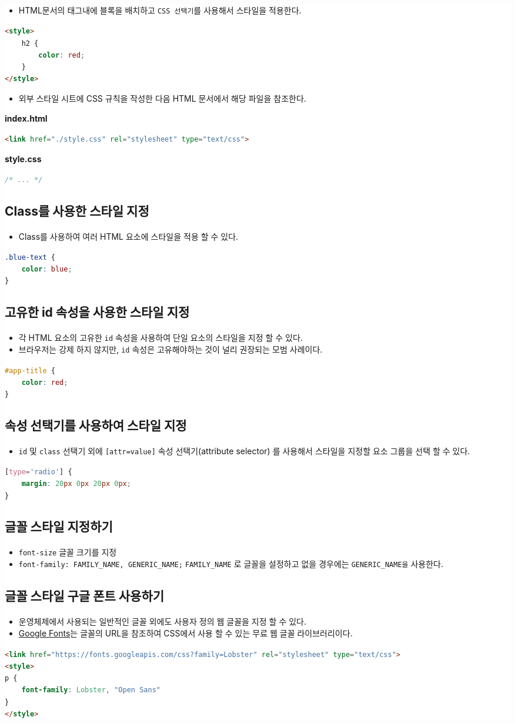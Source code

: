 * HTML문서의 태그내에 <style></style>블록을 배치하고 `CSS 선택기`를 사용해서 스타일을 적용한다.
```html
<style>
    h2 {
        color: red;
    }
</style>
```

* 외부 스타일 시트에 CSS 규칙을 작성한 다음 HTML 문서에서 해당 파일을 참조한다.

__index.html__
```html
<link href="./style.css" rel="stylesheet" type="text/css">
```
__style.css__
```css
/* ... */
```


## Class를 사용한 스타일 지정
* Class를 사용하여 여러 HTML 요소에 스타일을 적용 할 수 있다.
```css
.blue-text {
    color: blue;
}
```

## 고유한 id 속성을 사용한 스타일 지정
* 각 HTML 요소의 고유한 `id` 속성을 사용하여 단일 요소의 스타일을 지정 할 수 있다.
* 브라우저는 강제 하지 않지만, `id` 속성은 고유해야하는 것이 널리 권장되는 모범 사례이다. 
```css
#app-title {
    color: red;
}
```

## 속성 선택기를 사용하여 스타일 지정
* `id` 및 `class` 선택기 외에 `[attr=value]` 속성 선택기(attribute selector) 를 사용해서 스타일을 지정할 요소 그룹을 선택 할 수 있다.
```css
[type='radio'] {
    margin: 20px 0px 20px 0px;
}
```


## 글꼴 스타일 지정하기
* `font-size` 글꼴 크기를 지정
* `font-family: FAMILY_NAME, GENERIC_NAME;` `FAMILY_NAME` 로 글꼴을 설정하고 없을 경우에는 `GENERIC_NAME을` 사용한다.

## 글꼴 스타일 구글 폰트 사용하기
* 운영체제에서 사용되는 일반적인 글꼴 외에도 사용자 정의 웹 글꼴을 지정 할 수 있다.
* [Google Fonts](https://fonts.google.com/)는 글꼴의 URL을 참조하여 CSS에서 사용 할 수 있는 무료 웹 글꼴 라이브러리이다. 
```html
<link href="https://fonts.googleapis.com/css?family=Lobster" rel="stylesheet" type="text/css">
<style>
p {
    font-family: Lobster, "Open Sans"
}
</style>
```
